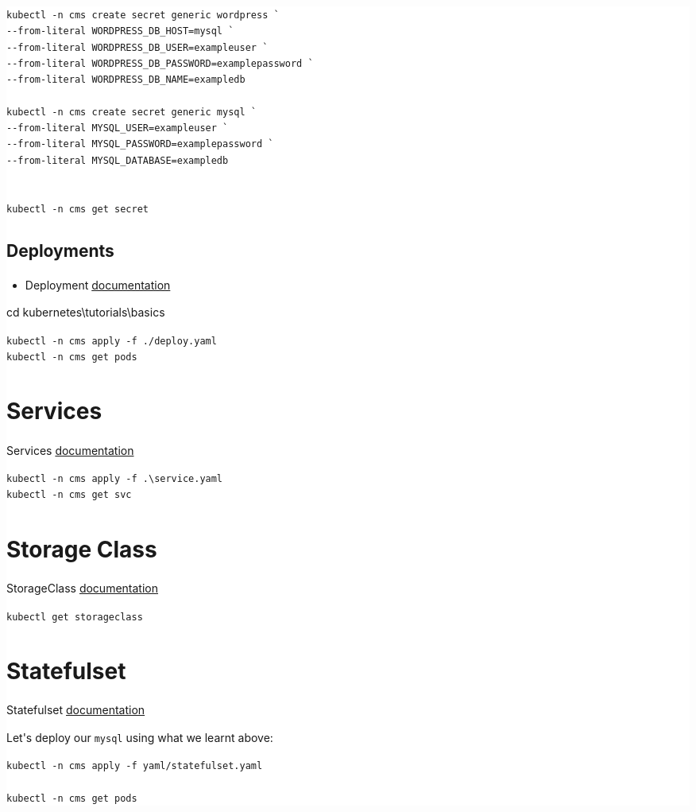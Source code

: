 ```
kubectl -n cms create secret generic wordpress `
--from-literal WORDPRESS_DB_HOST=mysql `
--from-literal WORDPRESS_DB_USER=exampleuser `
--from-literal WORDPRESS_DB_PASSWORD=examplepassword `
--from-literal WORDPRESS_DB_NAME=exampledb

kubectl -n cms create secret generic mysql `
--from-literal MYSQL_USER=exampleuser `
--from-literal MYSQL_PASSWORD=examplepassword `
--from-literal MYSQL_DATABASE=exampledb


kubectl -n cms get secret

```

## Deployments

* Deployment [documentation](https://kubernetes.io/docs/concepts/workloads/controllers/deployment/)

cd kubernetes\tutorials\basics

```
kubectl -n cms apply -f ./deploy.yaml
kubectl -n cms get pods
```

# Services

Services [documentation](https://kubernetes.io/docs/concepts/services-networking/service/)

```
kubectl -n cms apply -f .\service.yaml
kubectl -n cms get svc
```

# Storage Class

StorageClass [documentation](https://kubernetes.io/docs/concepts/storage/storage-classes/)

```
kubectl get storageclass
```

# Statefulset

Statefulset [documentation](https://kubernetes.io/docs/concepts/workloads/controllers/statefulset/)

Let's deploy our `mysql` using what we learnt above:

```
kubectl -n cms apply -f yaml/statefulset.yaml

kubectl -n cms get pods
```
